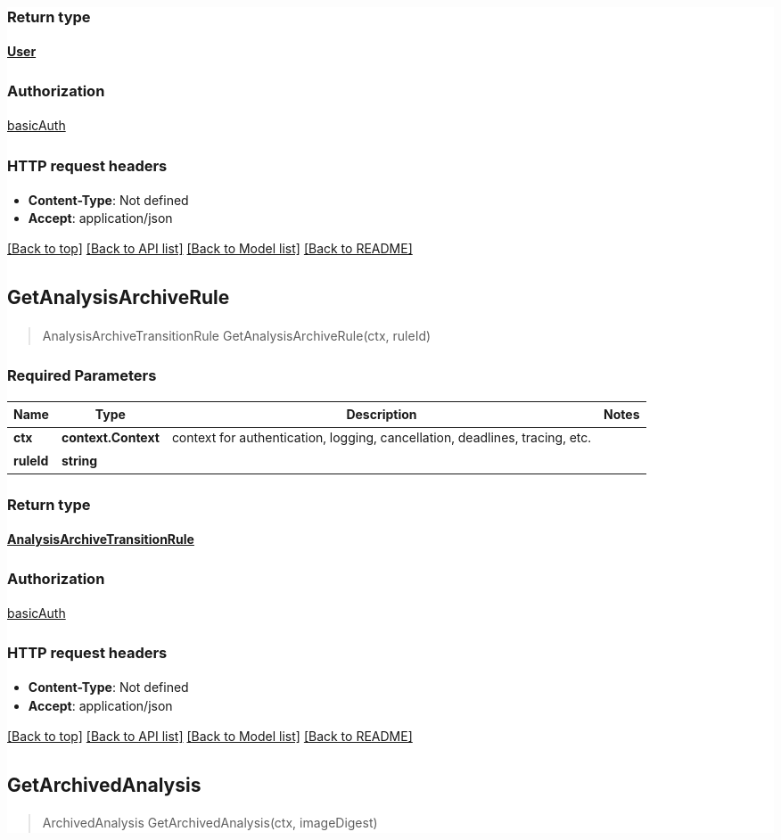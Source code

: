 ### Return type

[**User**](User.md)

### Authorization

[basicAuth](../README.md#basicAuth)

### HTTP request headers

- **Content-Type**: Not defined
- **Accept**: application/json

[[Back to top]](#) [[Back to API list]](../README.md#documentation-for-api-endpoints)
[[Back to Model list]](../README.md#documentation-for-models)
[[Back to README]](../README.md)


## GetAnalysisArchiveRule

> AnalysisArchiveTransitionRule GetAnalysisArchiveRule(ctx, ruleId)


### Required Parameters


Name | Type | Description  | Notes
------------- | ------------- | ------------- | -------------
**ctx** | **context.Context** | context for authentication, logging, cancellation, deadlines, tracing, etc.
**ruleId** | **string**|  | 

### Return type

[**AnalysisArchiveTransitionRule**](AnalysisArchiveTransitionRule.md)

### Authorization

[basicAuth](../README.md#basicAuth)

### HTTP request headers

- **Content-Type**: Not defined
- **Accept**: application/json

[[Back to top]](#) [[Back to API list]](../README.md#documentation-for-api-endpoints)
[[Back to Model list]](../README.md#documentation-for-models)
[[Back to README]](../README.md)


## GetArchivedAnalysis

> ArchivedAnalysis GetArchivedAnalysis(ctx, imageDigest)

